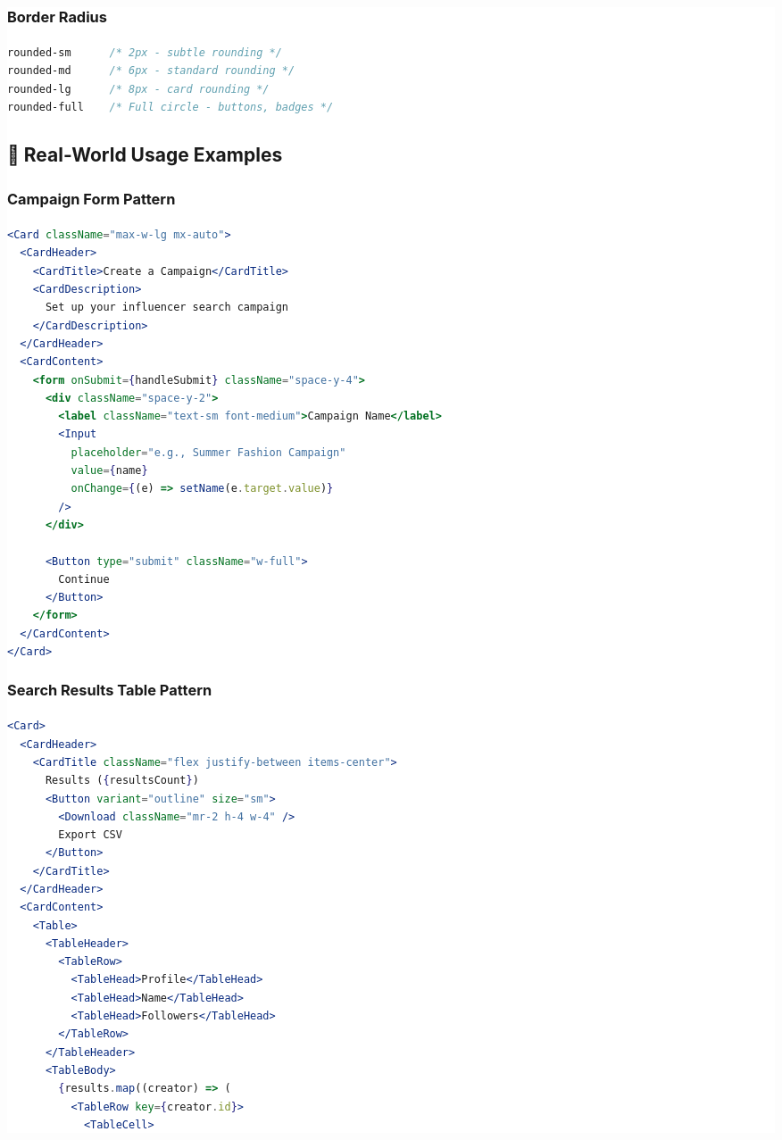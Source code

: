 ### Border Radius
```css
rounded-sm      /* 2px - subtle rounding */
rounded-md      /* 6px - standard rounding */
rounded-lg      /* 8px - card rounding */
rounded-full    /* Full circle - buttons, badges */
```

## 🎯 Real-World Usage Examples

### Campaign Form Pattern
```jsx
<Card className="max-w-lg mx-auto">
  <CardHeader>
    <CardTitle>Create a Campaign</CardTitle>
    <CardDescription>
      Set up your influencer search campaign
    </CardDescription>
  </CardHeader>
  <CardContent>
    <form onSubmit={handleSubmit} className="space-y-4">
      <div className="space-y-2">
        <label className="text-sm font-medium">Campaign Name</label>
        <Input 
          placeholder="e.g., Summer Fashion Campaign"
          value={name}
          onChange={(e) => setName(e.target.value)}
        />
      </div>
      
      <Button type="submit" className="w-full">
        Continue
      </Button>
    </form>
  </CardContent>
</Card>
```

### Search Results Table Pattern
```jsx
<Card>
  <CardHeader>
    <CardTitle className="flex justify-between items-center">
      Results ({resultsCount})
      <Button variant="outline" size="sm">
        <Download className="mr-2 h-4 w-4" />
        Export CSV
      </Button>
    </CardTitle>
  </CardHeader>
  <CardContent>
    <Table>
      <TableHeader>
        <TableRow>
          <TableHead>Profile</TableHead>
          <TableHead>Name</TableHead>
          <TableHead>Followers</TableHead>
        </TableRow>
      </TableHeader>
      <TableBody>
        {results.map((creator) => (
          <TableRow key={creator.id}>
            <TableCell>
```